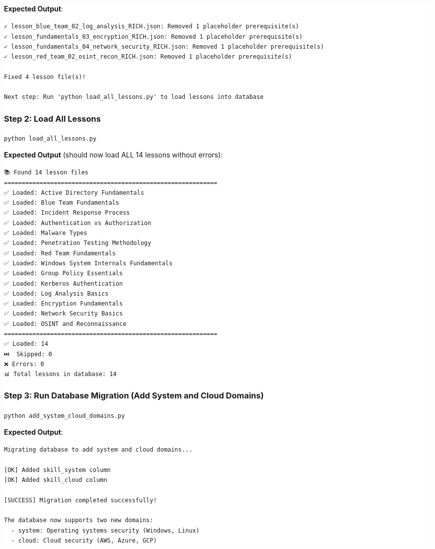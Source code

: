 **Expected Output**:
```
✓ lesson_blue_team_02_log_analysis_RICH.json: Removed 1 placeholder prerequisite(s)
✓ lesson_fundamentals_03_encryption_RICH.json: Removed 1 placeholder prerequisite(s)
✓ lesson_fundamentals_04_network_security_RICH.json: Removed 1 placeholder prerequisite(s)
✓ lesson_red_team_02_osint_recon_RICH.json: Removed 1 placeholder prerequisite(s)

Fixed 4 lesson file(s)!

Next step: Run 'python load_all_lessons.py' to load lessons into database
```

### Step 2: Load All Lessons
```bash
python load_all_lessons.py
```

**Expected Output** (should now load ALL 14 lessons without errors):
```
📚 Found 14 lesson files
============================================================
✅ Loaded: Active Directory Fundamentals
✅ Loaded: Blue Team Fundamentals
✅ Loaded: Incident Response Process
✅ Loaded: Authentication vs Authorization
✅ Loaded: Malware Types
✅ Loaded: Penetration Testing Methodology
✅ Loaded: Red Team Fundamentals
✅ Loaded: Windows System Internals Fundamentals
✅ Loaded: Group Policy Essentials
✅ Loaded: Kerberos Authentication
✅ Loaded: Log Analysis Basics
✅ Loaded: Encryption Fundamentals
✅ Loaded: Network Security Basics
✅ Loaded: OSINT and Reconnaissance
============================================================
✅ Loaded: 14
⏭️  Skipped: 0
❌ Errors: 0
📊 Total lessons in database: 14
```

### Step 3: Run Database Migration (Add System and Cloud Domains)
```bash
python add_system_cloud_domains.py
```

**Expected Output**:
```
Migrating database to add system and cloud domains...

[OK] Added skill_system column
[OK] Added skill_cloud column

[SUCCESS] Migration completed successfully!

The database now supports two new domains:
  - system: Operating systems security (Windows, Linux)
  - cloud: Cloud security (AWS, Azure, GCP)
```
